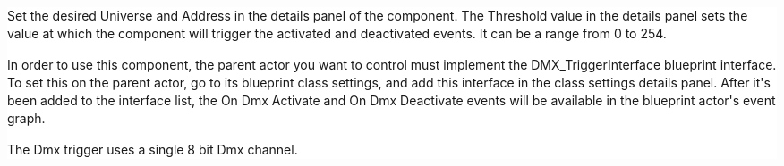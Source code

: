Set the desired Universe and Address in the details panel of the component. 
The Threshold value in the details panel sets the value at which the component will trigger the activated and deactivated events. It can be a range from 0 to 254. 

In order to use this component, the parent actor you want to control must implement the DMX_TriggerInterface blueprint interface. To set this on the parent actor, go to its blueprint class settings, and add this interface in the class settings details panel. After it's been added to the interface list, the On Dmx Activate and On Dmx Deactivate events will be available in the blueprint actor's event graph. 

The Dmx trigger uses a single 8 bit Dmx channel. 